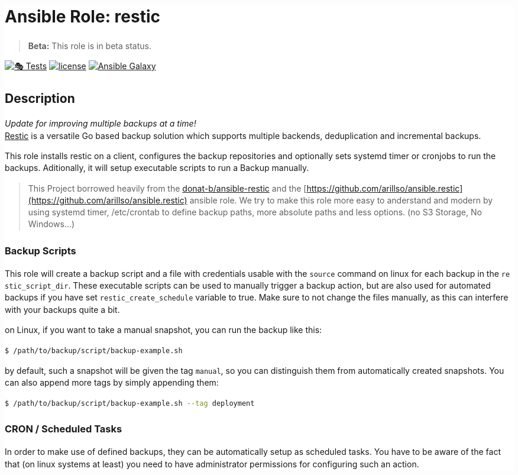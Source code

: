  Ansible Role: restic
=======================

> **Beta:** This role is in beta status.

[![🎭 Tests](https://github.com/roles-ansible/ansible_role_restic/actions/workflows/test.yml/badge.svg)](https://github.com/roles-ansible/ansible_role_restic/actions/workflows/test.yml)
[![license](https://raw.githubusercontent.com/roles-ansible/ansible_role_restic/main/.github/license.svg)](https://github.com/roles-ansible/ansible_role_restic/blob/main/LICENSE)
[![Ansible Galaxy](https://raw.githubusercontent.com/roles-ansible/ansible_role_restic/main/.github/galaxy.svg)](https://galaxy.ansible.com/do1jlr/restic)

 Description
-------------
*Update for improving multiple backups at a time!*  
[Restic](https://github.com/restic/restic) is a versatile Go based backup
solution which supports multiple backends, deduplication and incremental
backups.

This role installs restic on a client, configures the backup repositories
and optionally sets systemd timer or cronjobs to run the backups.
Aditionally, it will setup executable scripts to run a Backup manually.

> This Project borrowed heavily from the
> [donat-b/ansible-restic](https://github.com/donat-b/ansible-restic) and
> the [https://github.com/arillso/ansible.restic](https://github.com/arillso/ansible.restic)
> ansible role. We try to make this role more easy to anderstand and modern by using systemd timer,
> /etc/crontab to define backup paths, more absolute paths and less options. (no S3 Storage, No Windows...)

### Backup Scripts
This role will create a backup script and a file with credentials usable with the `source` command on linux for each backup in the `restic_script_dir`.
These executable scripts can be used to manually trigger a backup action, but
are also used for automated backups if you have set `restic_create_schedule` variable to true.
Make sure to not change the files manually, as this can interfere with your
backups quite a bit.

on Linux, if you want to take a manual snapshot, you can run the backup like this:
```bash
$ /path/to/backup/script/backup-example.sh
```
by default, such a snapshot will be given the tag `manual`, so you can distinguish
them from automatically created snapshots. You can also append more tags by
simply appending them:
```bash
$ /path/to/backup/script/backup-example.sh --tag deployment
```

### CRON / Scheduled Tasks
In order to make use of defined backups, they can be automatically setup as
scheduled tasks. You have to be aware of the fact that (on linux systems at
least) you need to have administrator permissions for configuring such an action.
